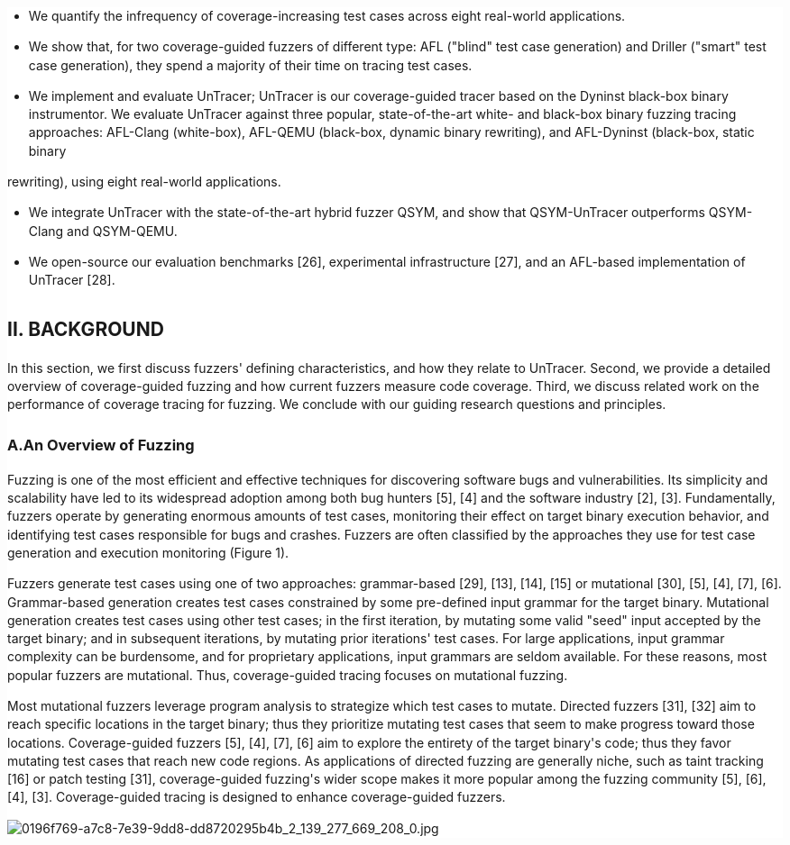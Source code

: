 - We quantify the infrequency of coverage-increasing test cases across eight real-world applications.

- We show that, for two coverage-guided fuzzers of different type: AFL ("blind" test case generation) and Driller ("smart" test case generation), they spend a majority of their time on tracing test cases.

- We implement and evaluate UnTracer; UnTracer is our coverage-guided tracer based on the Dyninst black-box binary instrumentor. We evaluate UnTracer against three popular, state-of-the-art white- and black-box binary fuzzing tracing approaches: AFL-Clang (white-box), AFL-QEMU (black-box, dynamic binary rewriting), and AFL-Dyninst (black-box, static binary

rewriting), using eight real-world applications.

- We integrate UnTracer with the state-of-the-art hybrid fuzzer QSYM, and show that QSYM-UnTracer outperforms QSYM-Clang and QSYM-QEMU.

- We open-source our evaluation benchmarks [26], experimental infrastructure [27], and an AFL-based implementation of UnTracer [28].

## II. BACKGROUND

In this section, we first discuss fuzzers' defining characteristics, and how they relate to UnTracer. Second, we provide a detailed overview of coverage-guided fuzzing and how current fuzzers measure code coverage. Third, we discuss related work on the performance of coverage tracing for fuzzing. We conclude with our guiding research questions and principles.

### A.An Overview of Fuzzing

Fuzzing is one of the most efficient and effective techniques for discovering software bugs and vulnerabilities. Its simplicity and scalability have led to its widespread adoption among both bug hunters [5], [4] and the software industry [2], [3]. Fundamentally, fuzzers operate by generating enormous amounts of test cases, monitoring their effect on target binary execution behavior, and identifying test cases responsible for bugs and crashes. Fuzzers are often classified by the approaches they use for test case generation and execution monitoring (Figure 1).

Fuzzers generate test cases using one of two approaches: grammar-based [29], [13], [14], [15] or mutational [30], [5], [4], [7], [6]. Grammar-based generation creates test cases constrained by some pre-defined input grammar for the target binary. Mutational generation creates test cases using other test cases; in the first iteration, by mutating some valid "seed" input accepted by the target binary; and in subsequent iterations, by mutating prior iterations' test cases. For large applications, input grammar complexity can be burdensome, and for proprietary applications, input grammars are seldom available. For these reasons, most popular fuzzers are mutational. Thus, coverage-guided tracing focuses on mutational fuzzing.

Most mutational fuzzers leverage program analysis to strategize which test cases to mutate. Directed fuzzers [31], [32] aim to reach specific locations in the target binary; thus they prioritize mutating test cases that seem to make progress toward those locations. Coverage-guided fuzzers [5], [4], [7], [6] aim to explore the entirety of the target binary's code; thus they favor mutating test cases that reach new code regions. As applications of directed fuzzing are generally niche, such as taint tracking [16] or patch testing [31], coverage-guided fuzzing's wider scope makes it more popular among the fuzzing community [5], [6], [4], [3]. Coverage-guided tracing is designed to enhance coverage-guided fuzzers.

![0196f769-a7c8-7e39-9dd8-dd8720295b4b_2_139_277_669_208_0.jpg](images/0196f769-a7c8-7e39-9dd8-dd8720295b4b_2_139_277_669_208_0.jpg)
